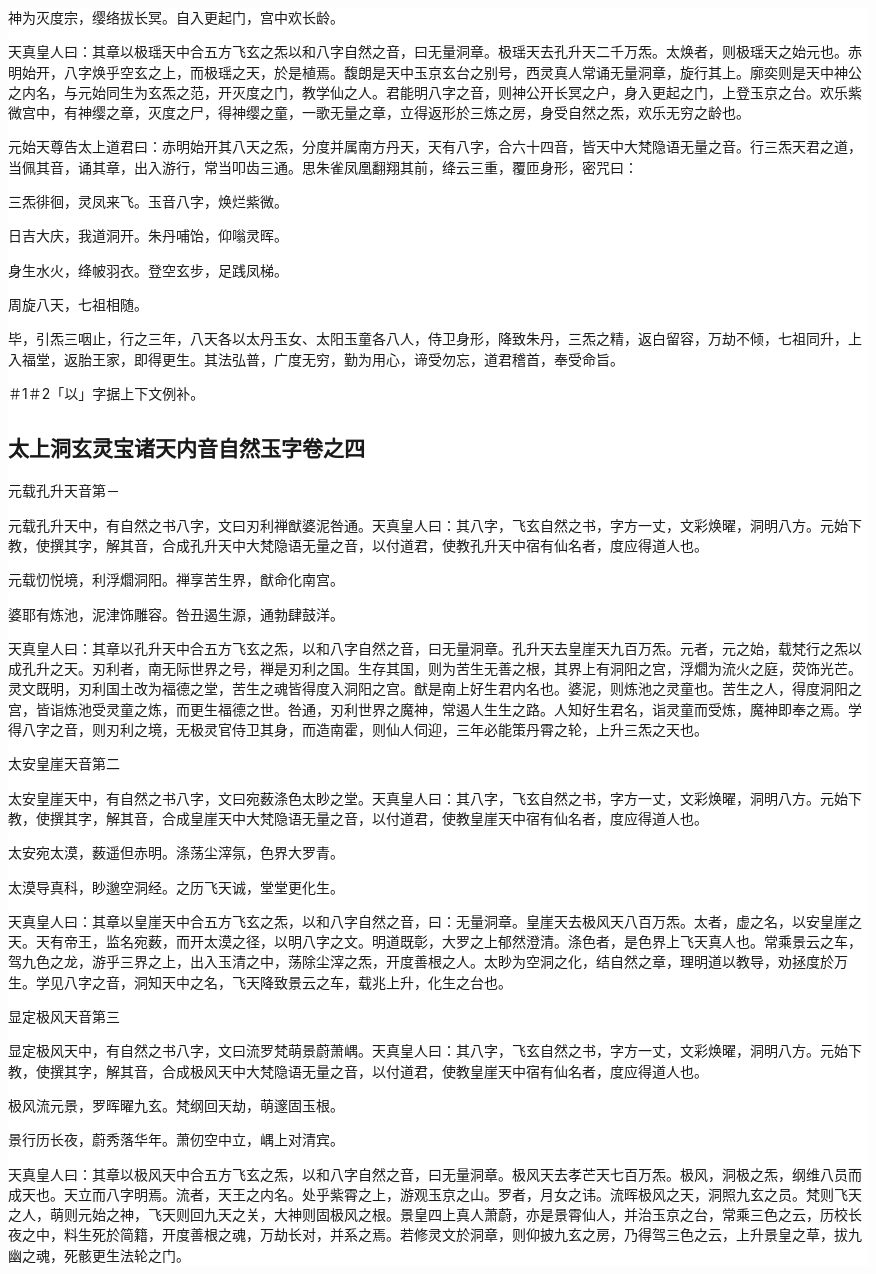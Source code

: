 神为灭度宗，缨络拔长冥。自入更起门，宫中欢长龄。  

天真皇人曰：其章以极瑶天中合五方飞玄之炁以和八字自然之音，曰无量洞章。极瑶天去孔升天二千万炁。太焕者，则极瑶天之始元也。赤明始开，八字焕乎空玄之上，而极瑶之天，於是植焉。馥朗是天中玉京玄台之别号，西灵真人常诵无量洞章，旋行其上。廓奕则是天中神公之内名，与元始同生为玄炁之范，开灭度之门，教学仙之人。君能明八字之音，则神公开长冥之户，身入更起之门，上登玉京之台。欢乐紫微宫中，有神缨之章，灭度之尸，得神缨之童，一歌无量之章，立得返形於三炼之房，身受自然之炁，欢乐无穷之龄也。  

元始天尊告太上道君曰：赤明始开其八天之炁，分度并属南方丹天，天有八字，合六十四音，皆天中大梵隐语无量之音。行三炁天君之道，当佩其音，诵其章，出入游行，常当叩齿三通。思朱雀凤凰翻翔其前，绛云三重，覆匝身形，密咒曰：  

三炁徘徊，灵凤来飞。玉音八字，焕烂紫微。  

日吉大庆，我道洞开。朱丹哺饴，仰嗡灵晖。  

身生水火，绛帔羽衣。登空玄步，足践凤梯。  

周旋八天，七祖相随。  

毕，引炁三咽止，行之三年，八天各以太丹玉女、太阳玉童各八人，侍卫身形，降致朱丹，三炁之精，返白留容，万劫不倾，七祖同升，上入福堂，返胎王家，即得更生。其法弘普，广度无穷，勤为用心，谛受勿忘，道君稽首，奉受命旨。  

＃1＃2「以」字据上下文例补。  

## 太上洞玄灵宝诸天内音自然玉字卷之四

元载孔升天音第－  

元载孔升天中，有自然之书八字，文曰刃利禅猷婆泥咎通。天真皇人曰：其八字，飞玄自然之书，字方一丈，文彩焕曜，洞明八方。元始下教，使撰其字，解其音，合成孔升天中大梵隐语无量之音，以付道君，使教孔升天中宿有仙名者，度应得道人也。  

元载忉悦境，利浮爓洞阳。禅享苦生界，猷命化南宫。  

婆耶有炼池，泥津饰雕容。咎丑遏生源，通勃肆鼓洋。  

天真皇人曰：其章以孔升天中合五方飞玄之炁，以和八字自然之音，曰无量洞章。孔升天去皇崖天九百万炁。元者，元之始，载梵行之炁以成孔升之天。刃利者，南无际世界之号，禅是刃利之国。生存其国，则为苦生无善之根，其界上有洞阳之宫，浮爓为流火之庭，荧饰光芒。灵文既明，刃利国土改为福德之堂，苦生之魂皆得度入洞阳之宫。猷是南上好生君内名也。婆泥，则炼池之灵童也。苦生之人，得度洞阳之宫，皆诣炼池受灵童之炼，而更生福德之世。咎通，刃利世界之魔神，常遏人生生之路。人知好生君名，诣灵童而受炼，魔神即奉之焉。学得八字之音，则刃利之境，无极灵官侍卫其身，而造南霍，则仙人伺迎，三年必能策丹霄之轮，上升三炁之天也。  

太安皇崖天音第二  

太安皇崖天中，有自然之书八字，文曰宛薮涤色太眇之堂。天真皇人曰：其八字，飞玄自然之书，字方一丈，文彩焕曜，洞明八方。元始下教，使撰其字，解其音，合成皇崖天中大梵隐语无量之音，以付道君，使教皇崖天中宿有仙名者，度应得道人也。  

太安宛太漠，薮遥但赤明。涤荡尘滓氛，色界大罗青。  

太漠导真科，眇邈空洞经。之历飞天诚，堂堂更化生。  

天真皇人曰：其章以皇崖天中合五方飞玄之炁，以和八字自然之音，曰：无量洞章。皇崖天去极风天八百万炁。太者，虚之名，以安皇崖之天。天有帝王，监名宛薮，而开太漠之径，以明八字之文。明道既彰，大罗之上郁然澄清。涤色者，是色界上飞天真人也。常乘景云之车，驾九色之龙，游乎三界之上，出入玉清之中，荡除尘滓之炁，开度善根之人。太眇为空洞之化，结自然之章，理明道以教导，劝拯度於万生。学见八字之音，洞知天中之名，飞天降致景云之车，载兆上升，化生之台也。  

显定极风天音第三  

显定极风天中，有自然之书八字，文曰流罗梵萌景蔚萧嵎。天真皇人曰：其八字，飞玄自然之书，字方一丈，文彩焕曜，洞明八方。元始下教，使撰其字，解其音，合成极风天中大梵隐语无量之音，以付道君，使教皇崖天中宿有仙名者，度应得道人也。  

极风流元景，罗晖曜九玄。梵纲回天劫，萌邃固玉根。  

景行历长夜，蔚秀落华年。萧仞空中立，嵎上对清宾。  

天真皇人曰：其章以极风天中合五方飞玄之炁，以和八字自然之音，曰无量洞章。极风天去孝芒天七百万炁。极风，洞极之炁，纲维八员而成天也。天立而八字明焉。流者，天王之内名。处乎紫霄之上，游观玉京之山。罗者，月女之讳。流晖极风之天，洞照九玄之员。梵则飞天之人，萌则元始之神，飞天则回九天之关，大神则固极风之根。景皇四上真人萧蔚，亦是景霄仙人，并治玉京之台，常乘三色之云，历校长夜之中，料生死於简籍，开度善根之魂，万劫长对，并系之焉。若修灵文於洞章，则仰披九玄之房，乃得驾三色之云，上升景皇之草，拔九幽之魂，死骸更生法轮之门。  
